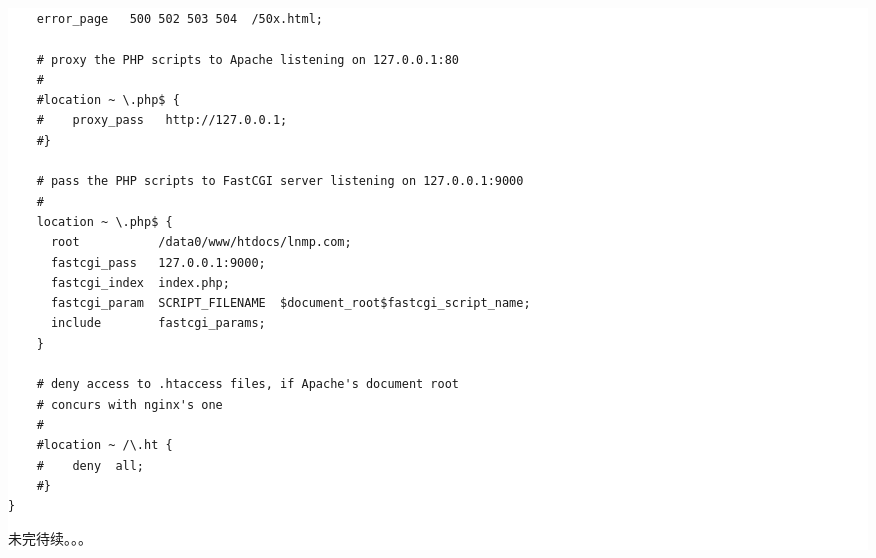 ```shell
    error_page   500 502 503 504  /50x.html;
​
    # proxy the PHP scripts to Apache listening on 127.0.0.1:80
    #
    #location ~ \.php$ {
    #    proxy_pass   http://127.0.0.1;
    #}
​
    # pass the PHP scripts to FastCGI server listening on 127.0.0.1:9000
    #
    location ~ \.php$ {
      root           /data0/www/htdocs/lnmp.com;
      fastcgi_pass   127.0.0.1:9000;
      fastcgi_index  index.php;
      fastcgi_param  SCRIPT_FILENAME  $document_root$fastcgi_script_name;
      include        fastcgi_params;
    }
​
    # deny access to .htaccess files, if Apache's document root
    # concurs with nginx's one
    #
    #location ~ /\.ht {
    #    deny  all;
    #}
}
```

未完待续。。。
